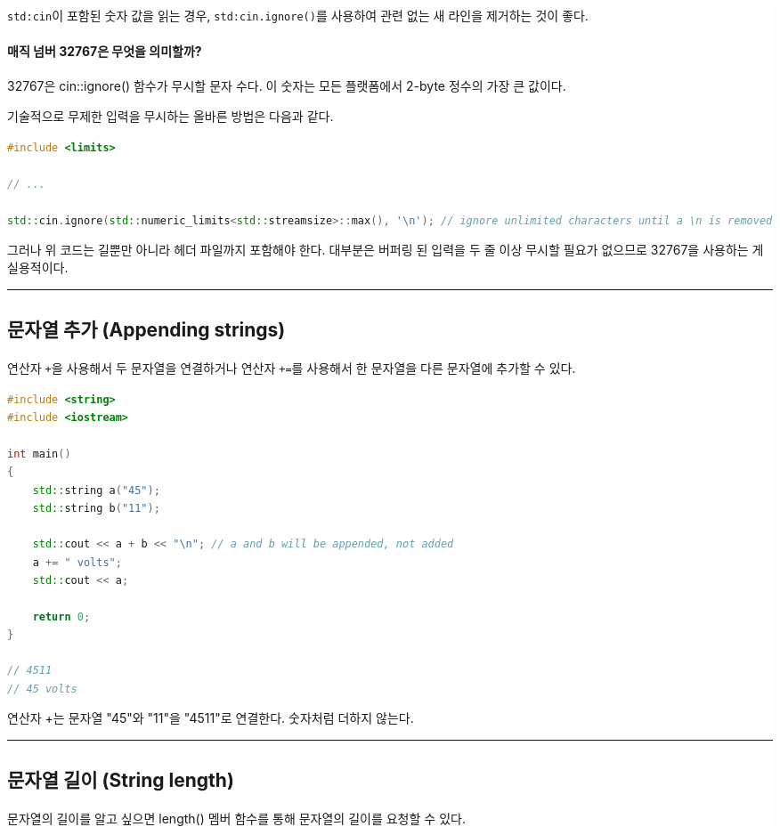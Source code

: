 ```cpp
```

 `std:cin`이 포함된 숫자 값을 읽는 경우, `std:cin.ignore()`를 사용하여 관련 없는 새 라인을 제거하는 것이 좋다.

#### 매직 넘버 32767은 무엇을 의미할까?

32767은 cin::ignore() 함수가 무시할 문자 수다. 이 숫자는 모든 플랫폼에서 2-byte 정수의 가장 큰 값이다.

기술적으로 무제한 입력을 무시하는 올바른 방법은 다음과 같다.

```cpp
#include <limits>
 
// ...
 
std::cin.ignore(std::numeric_limits<std::streamsize>::max(), '\n'); // ignore unlimited characters until a \n is removed
```

그러나 위 코드는 길뿐만 아니라 헤더 파일까지 포함해야 한다. 대부분은 버퍼링 된 입력을 두 줄 이상 무시할 필요가 없으므로 32767을 사용하는 게 실용적이다.

---

## 문자열 추가 (Appending strings)

연산자 `+`을 사용해서 두 문자열을 연결하거나 연산자 `+=`를 사용해서 한 문자열을 다른 문자열에 추가할 수 있다.

```cpp
#include <string>
#include <iostream>
 
int main()
{
    std::string a("45");
    std::string b("11");
 
    std::cout << a + b << "\n"; // a and b will be appended, not added
    a += " volts";
    std::cout << a;
 
    return 0;
}

// 4511
// 45 volts
```

연산자 +는 문자열 "45"와 "11"을 "4511"로 연결한다. 숫자처럼 더하지 않는다.

---

## 문자열 길이 (String length)

문자열의 길이를 알고 싶으면 length() 멤버 함수를 통해 문자열의 길이를 요청할 수 있다.
